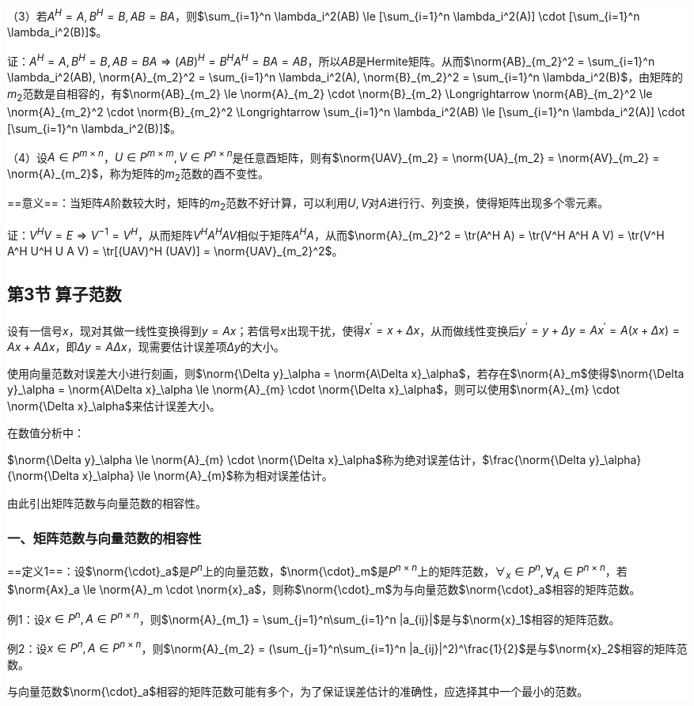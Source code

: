 

（3）若$A^H = A, B^H = B, AB = BA$，则$\sum_{i=1}^n \lambda_i^2(AB) \le [\sum_{i=1}^n \lambda_i^2(A)] \cdot [\sum_{i=1}^n \lambda_i^2(B)]$。

证：$A^H = A, B^H = B, AB = BA \Longrightarrow (AB)^H = B^HA^H = BA = AB$，所以$AB$是Hermite矩阵。从而$\norm{AB}_{m_2}^2 = \sum_{i=1}^n \lambda_i^2(AB), \norm{A}_{m_2}^2 = \sum_{i=1}^n \lambda_i^2(A), \norm{B}_{m_2}^2 = \sum_{i=1}^n \lambda_i^2(B)$，由矩阵的$m_2$范数是自相容的，有$\norm{AB}_{m_2} \le \norm{A}_{m_2} \cdot \norm{B}_{m_2} \Longrightarrow \norm{AB}_{m_2}^2 \le \norm{A}_{m_2}^2 \cdot \norm{B}_{m_2}^2 \Longrightarrow \sum_{i=1}^n \lambda_i^2(AB) \le [\sum_{i=1}^n \lambda_i^2(A)] \cdot [\sum_{i=1}^n \lambda_i^2(B)]$。



（4）设$A \in P^{m \times n}$，$U \in P^{m \times m}, V \in P^{n \times n}$是任意酉矩阵，则有$\norm{UAV}_{m_2} = \norm{UA}_{m_2} = \norm{AV}_{m_2} = \norm{A}_{m_2}$，称为矩阵的$m_2$范数的酉不变性。

==意义==：当矩阵$A$阶数较大时，矩阵的$m_2$范数不好计算，可以利用$U, V$对$A$进行行、列变换，使得矩阵出现多个零元素。

证：$V^H V = E \Longrightarrow V^{-1} = V^H$，从而矩阵$V^H A^HA V$相似于矩阵$A^HA$，从而$\norm{A}_{m_2}^2 = \tr(A^H A) = \tr(V^H A^H A V) = \tr(V^H A^H U^H U A V) = \tr[(UAV)^H (UAV)] = \norm{UAV}_{m_2}^2$。





## 第3节 算子范数

设有一信号$x$，现对其做一线性变换得到$y = Ax$；若信号$x$出现干扰，使得$x^\prime = x + \Delta x$，从而做线性变换后$y^\prime = y + \Delta y = Ax^\prime = A(x + \Delta x) = Ax + A\Delta x$，即$\Delta y = A\Delta x$，现需要估计误差项$\Delta y$的大小。

使用向量范数对误差大小进行刻画，则$\norm{\Delta y}_\alpha = \norm{A\Delta x}_\alpha$，若存在$\norm{A}_m$使得$\norm{\Delta y}_\alpha = \norm{A\Delta x}_\alpha \le \norm{A}_{m} \cdot \norm{\Delta x}_\alpha$，则可以使用$\norm{A}_{m} \cdot \norm{\Delta x}_\alpha$来估计误差大小。

在数值分析中：

$\norm{\Delta y}_\alpha \le \norm{A}_{m} \cdot \norm{\Delta x}_\alpha$称为绝对误差估计，$\frac{\norm{\Delta y}_\alpha}{\norm{\Delta x}_\alpha} \le \norm{A}_{m}$称为相对误差估计。

由此引出矩阵范数与向量范数的相容性。



### 一、矩阵范数与向量范数的相容性

==定义1==：设$\norm{\cdot}_a$是$P^n$上的向量范数，$\norm{\cdot}_m$是$P^{n \times n}$上的矩阵范数，$\forall_{x} \in P^n, \forall_A \in P^{n \times n}$，若$\norm{Ax}_a \le \norm{A}_m \cdot \norm{x}_a$，则称$\norm{\cdot}_m$为与向量范数$\norm{\cdot}_a$相容的矩阵范数。



例1：设$x \in P^n, A \in P^{n \times n}$，则$\norm{A}_{m_1} = \sum_{j=1}^n\sum_{i=1}^n |a_{ij}|$是与$\norm{x}_1$相容的矩阵范数。

例2：设$x \in P^n, A \in P^{n \times n}$，则$\norm{A}_{m_2} = (\sum_{j=1}^n\sum_{i=1}^n |a_{ij}|^2)^\frac{1}{2}$是与$\norm{x}_2$相容的矩阵范数。



与向量范数$\norm{\cdot}_a$相容的矩阵范数可能有多个，为了保证误差估计的准确性，应选择其中一个最小的范数。

